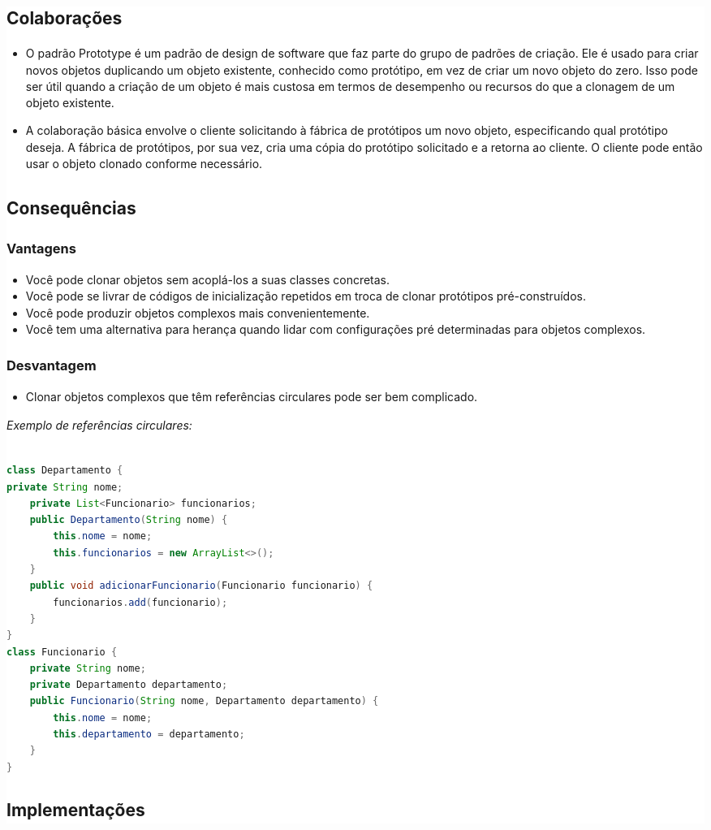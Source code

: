 ## Colaborações

*	O padrão Prototype é um padrão de design de software que faz parte do grupo de padrões de criação. Ele é usado para criar novos objetos duplicando um objeto existente, conhecido como protótipo, em vez de criar um novo objeto do zero. Isso pode ser útil quando a criação de um objeto é mais custosa em termos de desempenho ou recursos do que a clonagem de um objeto existente.

*	A colaboração básica envolve o cliente solicitando à fábrica de protótipos um novo objeto, especificando qual protótipo deseja. A fábrica de protótipos, por sua vez, cria uma cópia do protótipo solicitado e a retorna ao cliente. O cliente pode então usar o objeto clonado conforme necessário.

## Consequências

### __Vantagens__

*	Você pode clonar objetos sem acoplá-los a suas classes concretas.
*	Você pode se livrar de códigos de inicialização repetidos em troca de clonar protótipos pré-construídos.
*	Você pode produzir objetos complexos mais convenientemente.
*	Você tem uma alternativa para herança quando lidar com configurações pré determinadas para objetos complexos.

### __Desvantagem__

*	Clonar objetos complexos que têm referências circulares pode ser bem complicado.


_Exemplo de referências circulares:_

```java

class Departamento {
private String nome;
    private List<Funcionario> funcionarios;
    public Departamento(String nome) {
        this.nome = nome;
        this.funcionarios = new ArrayList<>();
    }
    public void adicionarFuncionario(Funcionario funcionario) {
        funcionarios.add(funcionario);
    }
}
class Funcionario {
    private String nome;
    private Departamento departamento;
    public Funcionario(String nome, Departamento departamento) {
        this.nome = nome;
        this.departamento = departamento;
    }
}

```
## Implementações
